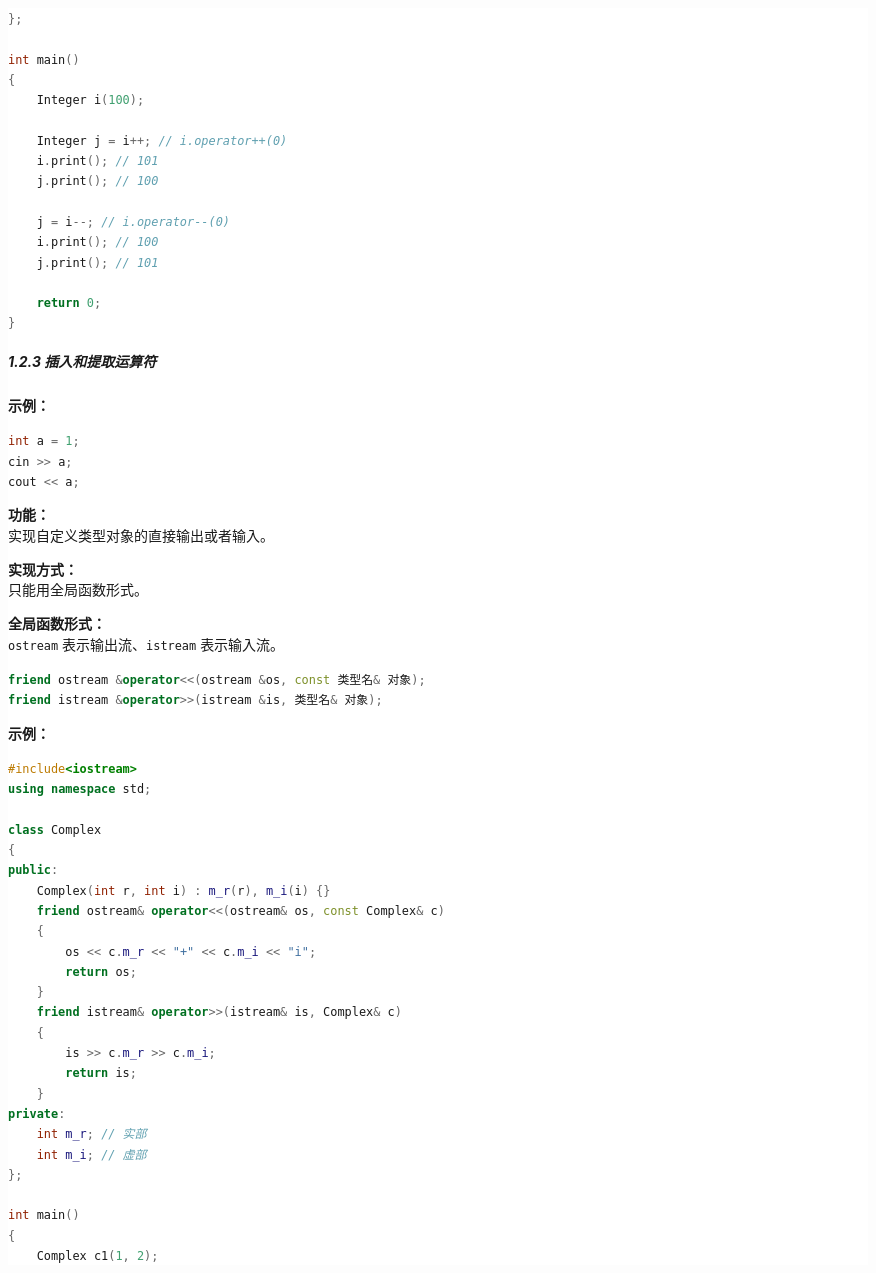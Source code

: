 ```cpp
};

int main()
{
    Integer i(100);

    Integer j = i++; // i.operator++(0)
    i.print(); // 101
    j.print(); // 100

    j = i--; // i.operator--(0)
    i.print(); // 100
    j.print(); // 101

    return 0;
}
```

##### 1.2.3 插入和提取运算符  
**示例：**  
```cpp
int a = 1;
cin >> a;
cout << a;
```

**功能：**  
实现自定义类型对象的直接输出或者输入。  

**实现方式：**  
只能用全局函数形式。  

**全局函数形式：**  
`ostream` 表示输出流、`istream` 表示输入流。  
```cpp
friend ostream &operator<<(ostream &os, const 类型名& 对象);
friend istream &operator>>(istream &is, 类型名& 对象);
```

**示例：**  
```cpp
#include<iostream>
using namespace std;

class Complex
{
public:
    Complex(int r, int i) : m_r(r), m_i(i) {}
    friend ostream& operator<<(ostream& os, const Complex& c)
    {
        os << c.m_r << "+" << c.m_i << "i";
        return os;
    }
    friend istream& operator>>(istream& is, Complex& c)
    {
        is >> c.m_r >> c.m_i;
        return is;
    }
private:
    int m_r; // 实部
    int m_i; // 虚部
};

int main()
{
    Complex c1(1, 2);
```
